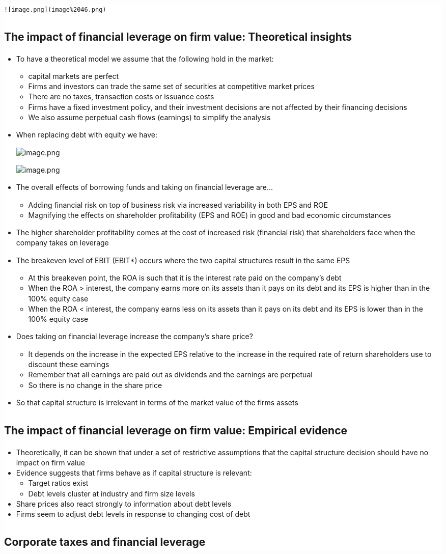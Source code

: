    ![image.png](image%2046.png)
    

## The impact of financial leverage on firm value: Theoretical insights

- To have a theoretical model we assume that the following hold in the market:
    - capital markets are perfect
    - Firms and investors can trade the same set of securities at competitive market prices
    - There are no taxes, transaction costs or issuance costs
    - Firms have a fixed investment policy, and their investment decisions are not affected by their financing decisions
    - We also assume perpetual cash flows (earnings) to simplify the analysis
- When replacing debt with equity we have:
    
    ![image.png](image%2047.png)
    
    ![image.png](image%2048.png)
    
- The overall effects of borrowing funds and taking on financial leverage are...
    - Adding financial risk on top of business risk via increased variability in both EPS and ROE
    - Magnifying the effects on shareholder profitability (EPS and ROE) in good and bad economic circumstances
- The higher shareholder profitability comes at the cost of increased risk (financial risk) that shareholders face when the company takes on leverage
- The breakeven level of EBIT (EBIT*) occurs where the two capital structures result in the same EPS
    - At this breakeven point, the ROA is such that it is the interest rate paid on the company’s debt
    - When the ROA > interest, the company earns more on its assets than it pays on its debt and its EPS is higher than in the 100% equity case
    - When the ROA < interest, the company earns less on its assets than it pays on its debt and its EPS is lower than in the 100% equity case
- Does taking on financial leverage increase the company’s share price?
    - It depends on the increase in the expected EPS relative to the increase in the required rate of return shareholders use to discount these earnings
    - Remember that all earnings are paid out as dividends and the earnings are perpetual
    - So there is no change in the share price
- So that capital structure is irrelevant in terms of the market value of the firms assets

## The impact of financial leverage on firm value: Empirical evidence

- Theoretically, it can be shown that under a set of restrictive assumptions that the capital structure decision should have no impact on firm value
- Evidence suggests that firms behave as if capital structure is relevant:
    - Target ratios exist
    - Debt levels cluster at industry and firm size levels
- Share prices also react strongly to information about debt levels
- Firms seem to adjust debt levels in response to changing cost of debt

## Corporate taxes and financial leverage
